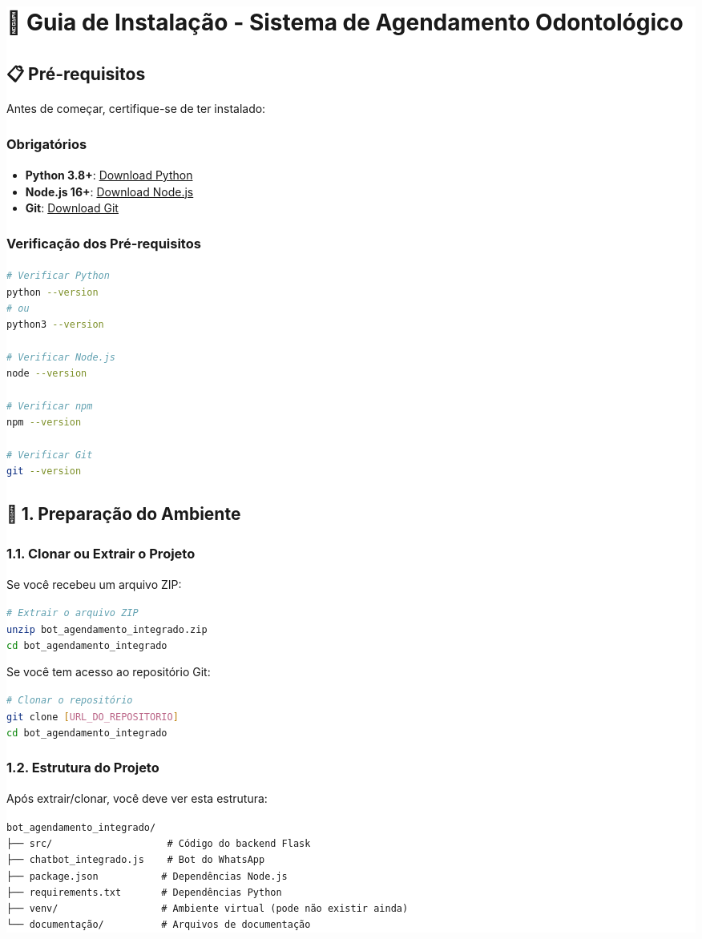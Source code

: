 # 🚀 Guia de Instalação - Sistema de Agendamento Odontológico

## 📋 Pré-requisitos

Antes de começar, certifique-se de ter instalado:

### Obrigatórios
- **Python 3.8+**: [Download Python](https://www.python.org/downloads/)
- **Node.js 16+**: [Download Node.js](https://nodejs.org/)
- **Git**: [Download Git](https://git-scm.com/)

### Verificação dos Pré-requisitos
```bash
# Verificar Python
python --version
# ou
python3 --version

# Verificar Node.js
node --version

# Verificar npm
npm --version

# Verificar Git
git --version
```

## 📁 1. Preparação do Ambiente

### 1.1. Clonar ou Extrair o Projeto
Se você recebeu um arquivo ZIP:
```bash
# Extrair o arquivo ZIP
unzip bot_agendamento_integrado.zip
cd bot_agendamento_integrado
```

Se você tem acesso ao repositório Git:
```bash
# Clonar o repositório
git clone [URL_DO_REPOSITORIO]
cd bot_agendamento_integrado
```

### 1.2. Estrutura do Projeto
Após extrair/clonar, você deve ver esta estrutura:
```
bot_agendamento_integrado/
├── src/                    # Código do backend Flask
├── chatbot_integrado.js    # Bot do WhatsApp
├── package.json           # Dependências Node.js
├── requirements.txt       # Dependências Python
├── venv/                  # Ambiente virtual (pode não existir ainda)
└── documentação/          # Arquivos de documentação
```
